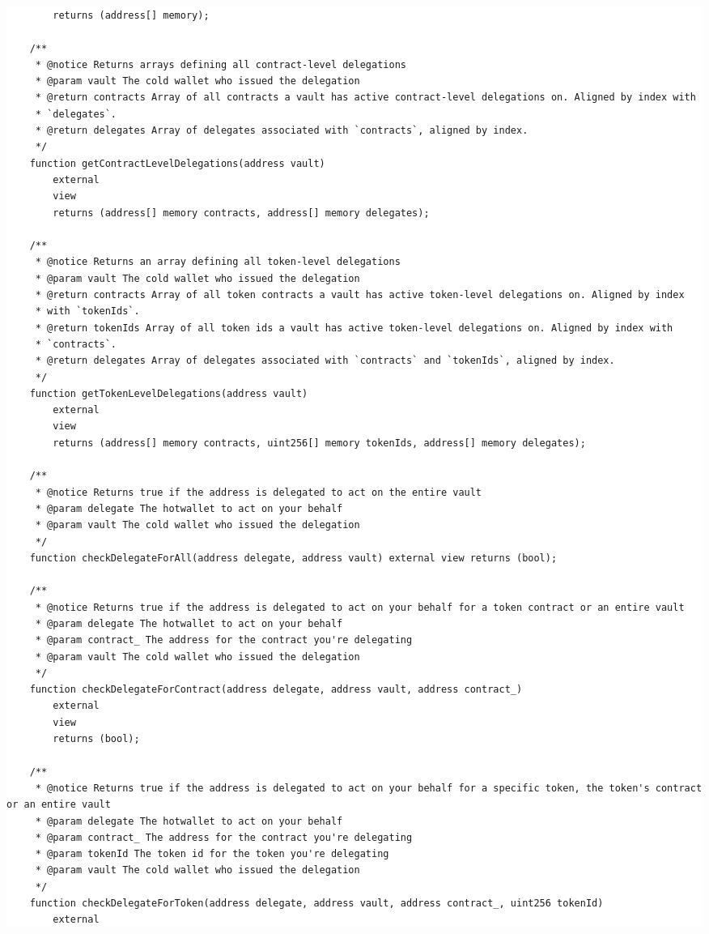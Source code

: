 ```
        returns (address[] memory);

    /**
     * @notice Returns arrays defining all contract-level delegations
     * @param vault The cold wallet who issued the delegation
     * @return contracts Array of all contracts a vault has active contract-level delegations on. Aligned by index with
     * `delegates`.
     * @return delegates Array of delegates associated with `contracts`, aligned by index.
     */
    function getContractLevelDelegations(address vault)
        external
        view
        returns (address[] memory contracts, address[] memory delegates);

    /**
     * @notice Returns an array defining all token-level delegations
     * @param vault The cold wallet who issued the delegation
     * @return contracts Array of all token contracts a vault has active token-level delegations on. Aligned by index
     * with `tokenIds`.
     * @return tokenIds Array of all token ids a vault has active token-level delegations on. Aligned by index with
     * `contracts`.
     * @return delegates Array of delegates associated with `contracts` and `tokenIds`, aligned by index.
     */
    function getTokenLevelDelegations(address vault)
        external
        view
        returns (address[] memory contracts, uint256[] memory tokenIds, address[] memory delegates);

    /**
     * @notice Returns true if the address is delegated to act on the entire vault
     * @param delegate The hotwallet to act on your behalf
     * @param vault The cold wallet who issued the delegation
     */
    function checkDelegateForAll(address delegate, address vault) external view returns (bool);

    /**
     * @notice Returns true if the address is delegated to act on your behalf for a token contract or an entire vault
     * @param delegate The hotwallet to act on your behalf
     * @param contract_ The address for the contract you're delegating
     * @param vault The cold wallet who issued the delegation
     */
    function checkDelegateForContract(address delegate, address vault, address contract_)
        external
        view
        returns (bool);

    /**
     * @notice Returns true if the address is delegated to act on your behalf for a specific token, the token's contract or an entire vault
     * @param delegate The hotwallet to act on your behalf
     * @param contract_ The address for the contract you're delegating
     * @param tokenId The token id for the token you're delegating
     * @param vault The cold wallet who issued the delegation
     */
    function checkDelegateForToken(address delegate, address vault, address contract_, uint256 tokenId)
        external
```